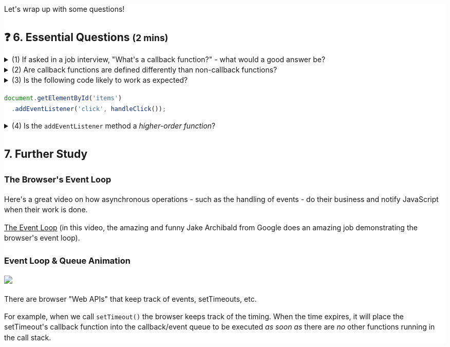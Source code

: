 Let's wrap up with some questions!

## ❓ 6. Essential Questions <small>(2 mins)</small>

<details><summary>
(1) If asked in a job interview, "What's a callback function?" - what would a good answer be?
</summary></details>

<details><summary>
(2) Are callback functions are defined differently than non-callback functions?
</summary></details>

<details><summary>
(3) Is the following code likely to work as expected?

```js
document.getElementById('items')
  .addEventListener('click', handleClick());
```

</summary></details>

<details><summary>
(4) Is the <code>addEventListener</code> method a <em>higher-order function</em>?
</summary></details>

## 7. Further Study

### The Browser's Event Loop

Here's a great video on how asynchronous operations - such as the handling of events - do their business and notify JavaScript when their work is done.

[The Event Loop](https://www.youtube.com/watch?v=cCOL7MC4Pl0) (in this video, the amazing and funny Jake Archibald from Google does an amazing job demonstrating the browser's event loop).

### Event Loop & Queue Animation

<img src="https://i.imgur.com/OdITAWk.gif">

There are browser "Web APIs" that keep track of events, setTimeouts, etc.

For example, when we call `setTimeout()` the browser keeps track of the timing. When the time expires, it will place the setTimeout's callback function into the callback/event queue to be executed *as soon as* there are *no* other functions running in the call stack.
